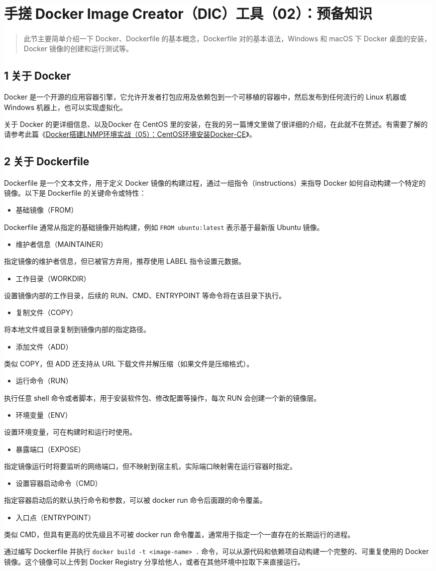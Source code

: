 # 手搓 Docker Image Creator（DIC）工具（02）：预备知识

> 此节主要简单介绍一下 Docker、Dockerfile 的基本概念，Dockerfile 对的基本语法，Windows 和 macOS 下 Docker 桌面的安装，Docker 镜像的创建和运行测试等。

## 1 关于 Docker

Docker 是一个开源的应用容器引擎，它允许开发者打包应用及依赖包到一个可移植的容器中，然后发布到任何流行的 Linux 机器或 Windows 机器上，也可以实现虚拟化。

关于 Docker 的更详细信息、以及Docker 在 CentOS 里的安装，在我的另一篇博文里做了很详细的介绍，在此就不在赘述。有需要了解的请参考此篇《[Docker搭建LNMP环境实战（05）：CentOS环境安装Docker-CE](https://blog.csdn.net/weixin_42398461/article/details/137051477)》。


## 2 关于 Dockerfile

Dockerfile 是一个文本文件，用于定义 Docker 镜像的构建过程，通过一组指令（instructions）来指导 Docker 如何自动构建一个特定的镜像。以下是 Dockerfile 的关键命令或特性：

- 基础镜像（FROM）
  
Dockerfile 通常从指定的基础镜像开始构建，例如 `FROM ubuntu:latest` 表示基于最新版 Ubuntu 镜像。

- 维护者信息（MAINTAINER）
  
指定镜像的维护者信息，但已被官方弃用，推荐使用 LABEL 指令设置元数据。

- 工作目录（WORKDIR）
  
设置镜像内部的工作目录，后续的 RUN、CMD、ENTRYPOINT 等命令将在该目录下执行。

- 复制文件（COPY）
  
将本地文件或目录复制到镜像内部的指定路径。

- 添加文件（ADD）
  
类似 COPY，但 ADD 还支持从 URL 下载文件并解压缩（如果文件是压缩格式）。

- 运行命令（RUN）
  
执行任意 shell 命令或者脚本，用于安装软件包、修改配置等操作，每次 RUN 会创建一个新的镜像层。

- 环境变量（ENV）
  
设置环境变量，可在构建时和运行时使用。

- 暴露端口（EXPOSE）
  
指定镜像运行时将要监听的网络端口，但不映射到宿主机，实际端口映射需在运行容器时指定。

- 设置容器启动命令（CMD）
  
指定容器启动后的默认执行命令和参数，可以被 docker run 命令后面跟的命令覆盖。

- 入口点（ENTRYPOINT）
  
类似 CMD，但具有更高的优先级且不可被 docker run 命令覆盖，通常用于指定一个一直存在的长期运行的进程。

通过编写 Dockerfile 并执行 `docker build -t <image-name> .` 命令，可以从源代码和依赖项自动构建一个完整的、可重复使用的 Docker 镜像。这个镜像可以上传到 Docker Registry 分享给他人，或者在其他环境中拉取下来直接运行。
